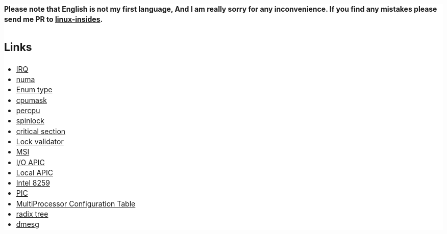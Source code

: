 **Please note that English is not my first language, And I am really sorry for any inconvenience. If you find any mistakes please send me PR to [linux-insides](https://github.com/0xAX/linux-insides).**

Links
--------------------------------------------------------------------------------

* [IRQ](https://en.wikipedia.org/wiki/Interrupt_request_%28PC_architecture%29)
* [numa](https://en.wikipedia.org/wiki/Non-uniform_memory_access)
* [Enum type](https://en.wikipedia.org/wiki/Enumerated_type)
* [cpumask](https://proninyaroslav.gitbooks.io/linux-insides-ru/content/Concepts/cpumask.html)
* [percpu](https://proninyaroslav.gitbooks.io/linux-insides-ru/content/Concepts/per-cpu.html)
* [spinlock](https://en.wikipedia.org/wiki/Spinlock)
* [critical section](https://en.wikipedia.org/wiki/Critical_section)
* [Lock validator](https://lwn.net/Articles/185666/)
* [MSI](https://en.wikipedia.org/wiki/Message_Signaled_Interrupts)
* [I/O APIC](https://en.wikipedia.org/wiki/Advanced_Programmable_Interrupt_Controller)
* [Local APIC](https://en.wikipedia.org/wiki/Advanced_Programmable_Interrupt_Controller#Integrated_local_APICs)
* [Intel 8259](https://en.wikipedia.org/wiki/Intel_8259)
* [PIC](https://en.wikipedia.org/wiki/Programmable_Interrupt_Controller)
* [MultiProcessor Configuration Table](https://en.wikipedia.org/wiki/MultiProcessor_Specification)
* [radix tree](https://proninyaroslav.gitbooks.io/linux-insides-ru/content/DataStructures/radix-tree.html)
* [dmesg](https://en.wikipedia.org/wiki/Dmesg)
